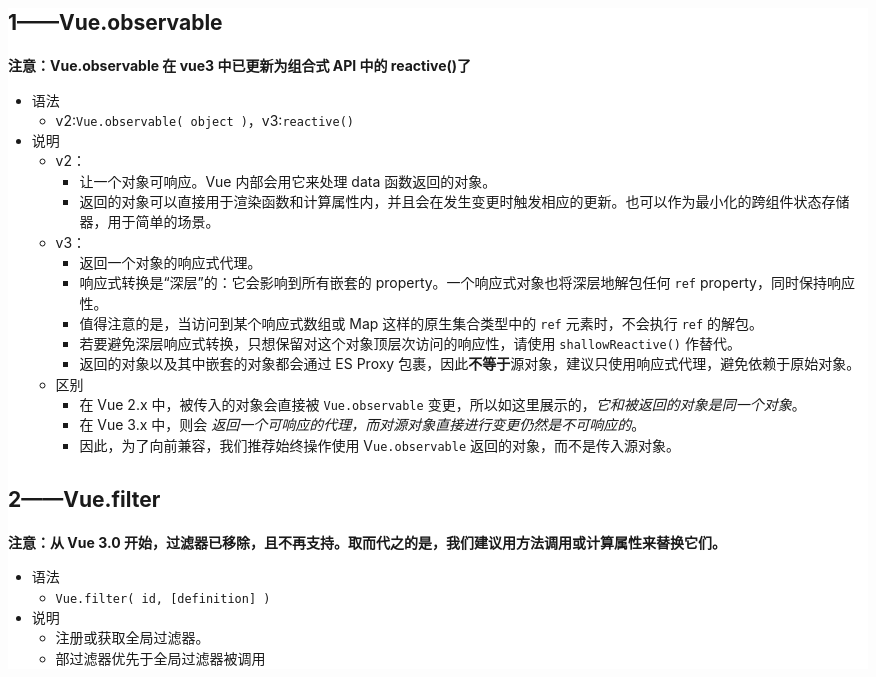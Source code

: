 ## 1——Vue.observable

**注意：Vue.observable 在 vue3 中已更新为组合式 API 中的 reactive()了**

- 语法
  - v2:`Vue.observable( object )`，v3:`reactive()`
- 说明
  - v2：
    - 让一个对象可响应。Vue 内部会用它来处理 data 函数返回的对象。
    - 返回的对象可以直接用于渲染函数和计算属性内，并且会在发生变更时触发相应的更新。也可以作为最小化的跨组件状态存储器，用于简单的场景。
  - v3：
    - 返回一个对象的响应式代理。
    - 响应式转换是“深层”的：它会影响到所有嵌套的 property。一个响应式对象也将深层地解包任何 `ref` property，同时保持响应性。
    - 值得注意的是，当访问到某个响应式数组或 Map 这样的原生集合类型中的 `ref` 元素时，不会执行 `ref` 的解包。
    - 若要避免深层响应式转换，只想保留对这个对象顶层次访问的响应性，请使用 `shallowReactive()` 作替代。
    - 返回的对象以及其中嵌套的对象都会通过 ES Proxy 包裹，因此**不等于**源对象，建议只使用响应式代理，避免依赖于原始对象。
  - 区别
    - 在 Vue 2.x 中，被传入的对象会直接被 `Vue.observable` 变更，所以如这里展示的，_它和被返回的对象是同一个对象_。
    - 在 Vue 3.x 中，则会 _返回一个可响应的代理，而对源对象直接进行变更仍然是不可响应的_。
    - 因此，为了向前兼容，我们推荐始终操作使用 V`ue.observable` 返回的对象，而不是传入源对象。

## 2——Vue.filter

**注意：从 Vue 3.0 开始，过滤器已移除，且不再支持。取而代之的是，我们建议用方法调用或计算属性来替换它们。**

- 语法
  - `Vue.filter( id, [definition] )`
- 说明
  - 注册或获取全局过滤器。
  - 部过滤器优先于全局过滤器被调用
